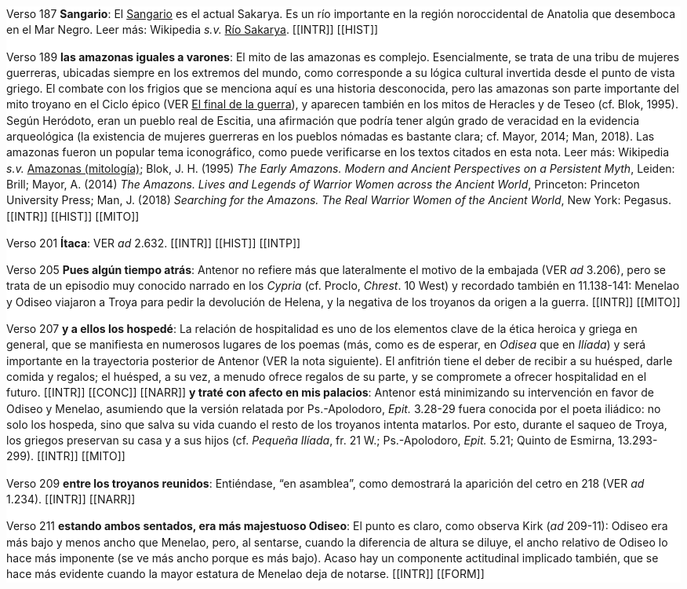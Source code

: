 Verso 187
**Sangario**: El [Sangario](https://pleiades.stoa.org/places/511406?searchterm=sangar) es el actual Sakarya. Es un río importante en la región noroccidental de Anatolia que desemboca en el Mar Negro. Leer más: Wikipedia *s.v.* [Río Sakarya](https://es.wikipedia.org/wiki/R%C3%ADo_Sakarya). \[[INTR]\] [[HIST]]

Verso 189
**las amazonas iguales a varones**: El mito de las amazonas es complejo. Esencialmente, se trata de una tribu de mujeres guerreras, ubicadas siempre en los extremos del mundo, como corresponde a su lógica cultural invertida desde el punto de vista griego. El combate con los frigios que se menciona aquí es una historia desconocida, pero las amazonas son parte importante del mito troyano en el Ciclo épico (VER [El final de la guerra](http://iliada.com.ar/introduccion/el-mito/#El-final-de-la-guerra)), y aparecen también en los mitos de Heracles y de Teseo (cf. Blok, 1995). Según Heródoto, eran un pueblo real de Escitia, una afirmación que podría tener algún grado de veracidad en la evidencia arqueológica (la existencia de mujeres guerreras en los pueblos nómadas es bastante clara; cf. Mayor, 2014; Man, 2018). Las amazonas fueron un popular tema iconográfico, como puede verificarse en los textos citados en esta nota. Leer más: Wikipedia *s.v.* [Amazonas (mitología)](https://es.wikipedia.org/wiki/Amazonas_(mitolog%C3%ADa)); Blok, J. H. (1995) *The Early Amazons. Modern and Ancient Perspectives on a Persistent Myth*, Leiden: Brill; Mayor, A. (2014) *The Amazons. Lives and Legends of Warrior Women across the Ancient World*, Princeton: Princeton University Press; Man, J. (2018) *Searching for the Amazons. The Real Warrior Women of the Ancient World*, New York: Pegasus. \[[INTR]\] [[HIST]] [[MITO]]

Verso 201
**Ítaca**: VER *ad* 2.632. \[[INTR]\] [[HIST]] [[INTP]]

Verso 205
**Pues algún tiempo atrás**: Antenor no refiere más que lateralmente el motivo de la embajada (VER *ad* 3.206), pero se trata de un episodio muy conocido narrado en los *Cypria* (cf. Proclo, *Chrest*. 10 West) y recordado también en 11.138-141: Menelao y Odiseo viajaron a Troya para pedir la devolución de Helena, y la negativa de los troyanos da origen a la guerra. \[[INTR]\] [[MITO]]

Verso 207
**y a ellos los hospedé**: La relación de hospitalidad es uno de los elementos clave de la ética heroica y griega en general, que se manifiesta en numerosos lugares de los poemas (más, como es de esperar, en *Odisea* que en *Ilíada*) y será importante en la trayectoria posterior de Antenor (VER la nota siguiente). El anfitrión tiene el deber de recibir a su huésped, darle comida y regalos; el huésped, a su vez, a menudo ofrece regalos de su parte, y se compromete a ofrecer hospitalidad en el futuro. \[[INTR]\] [[CONC]] [[NARR]]
**y traté con afecto en mis palacios**: Antenor está minimizando su intervención en favor de Odiseo y Menelao, asumiendo que la versión relatada por Ps.-Apolodoro, *Epit.* 3.28-29 fuera conocida por el poeta iliádico: no solo los hospeda, sino que salva su vida cuando el resto de los troyanos intenta matarlos. Por esto, durante el saqueo de Troya, los griegos preservan su casa y a sus hijos (cf. *Pequeña Ilíada*, fr. 21 W.; Ps.-Apolodoro, *Epit.* 5.21; Quinto de Esmirna, 13.293-299). \[[INTR]\] [[MITO]]

Verso 209
**entre los troyanos reunidos**: Entiéndase, “en asamblea”, como demostrará la aparición del cetro en 218 (VER *ad* 1.234). \[[INTR]\] [[NARR]]

Verso 211
**estando ambos sentados, era más majestuoso Odiseo**: El punto es claro, como observa Kirk (*ad* 209-11): Odiseo era más bajo y menos ancho que Menelao, pero, al sentarse, cuando la diferencia de altura se diluye, el ancho relativo de Odiseo lo hace más imponente (se ve más ancho porque es más bajo). Acaso hay un componente actitudinal implicado también, que se hace más evidente cuando la mayor estatura de Menelao deja de notarse. \[[INTR]\] [[FORM]]

